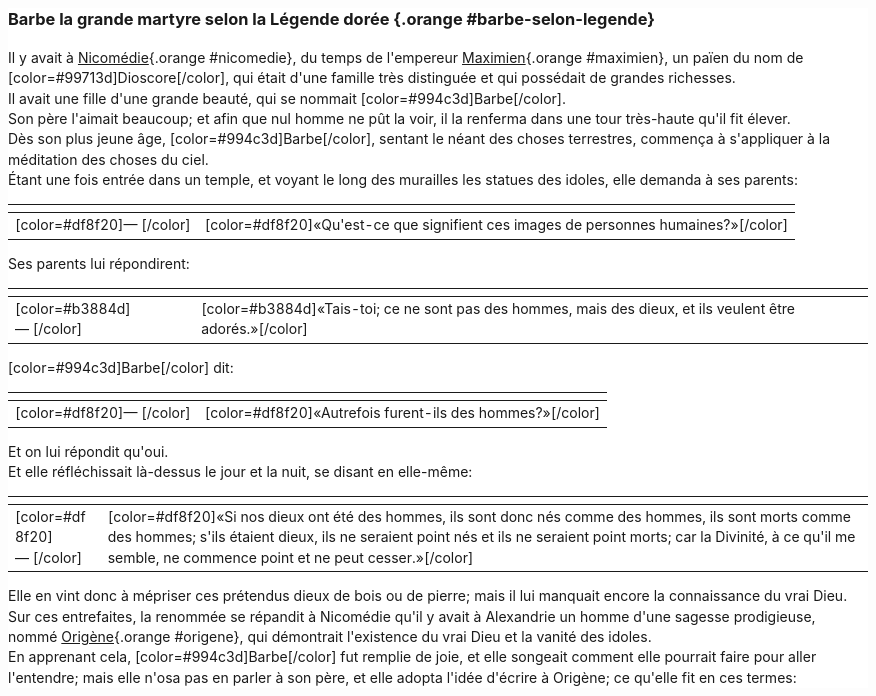### Barbe la grande martyre selon la Légende dorée {.orange #barbe-selon-legende}

Il y avait à [Nicomédie][3]{.orange #nicomedie}, du temps de l'empereur [Maximien][1]{.orange #maximien}, un païen du nom de [color=#99713d]Dioscore[/color], qui était d'une famille très distinguée et qui possédait de grandes richesses.  
Il avait une fille d'une grande beauté, qui se nommait [color=#994c3d]Barbe[/color].  
Son père l'aimait beaucoup; 
et afin que nul homme ne pût la voir, il la renferma dans une tour très-haute qu'il fit élever.  
Dès son plus jeune âge, [color=#994c3d]Barbe[/color], sentant le néant des choses terrestres, commença à s'appliquer à la méditation des choses du ciel.  
Étant une fois entrée dans un temple, et voyant le long des murailles les statues des idoles, elle demanda à ses parents:

|   | <span hidden>hidden</span> |
| - | -------------------------- |
| [color=#df8f20]—&#160;[/color] | [color=#df8f20]«Qu'est-ce que signifient ces images de personnes humaines?»[/color] |

Ses parents lui répondirent:

|   | <span hidden>hidden</span> |
| - | -------------------------- |
| [color=#b3884d]—&#160;[/color] | [color=#b3884d]«Tais-toi; ce ne sont pas des hommes, mais des dieux, et ils veulent être adorés.»[/color] |

[color=#994c3d]Barbe[/color] dit:  

|   | <span hidden>hidden</span> |
| - | -------------------------- |
| [color=#df8f20]—&#160;[/color] | [color=#df8f20]«Autrefois furent-ils des hommes?»[/color] |

Et on lui répondit qu'oui.  
Et elle réfléchissait là-dessus le jour et la nuit, se disant en elle-même:

|   | <span hidden>hidden</span> |
| - | -------------------------- |
| [color=#df8f20]—&#160;[/color] | [color=#df8f20]«Si nos dieux ont été des hommes, ils sont donc nés comme des hommes, ils sont morts comme des hommes; s'ils étaient dieux, ils ne seraient point nés et ils ne seraient point morts; car la Divinité, à ce qu'il me semble, ne commence point et ne peut cesser.»[/color] |

Elle en vint donc à mépriser ces prétendus dieux de bois ou de pierre; 
mais il lui manquait encore la connaissance du vrai Dieu.  
Sur ces entrefaites, la renommée se répandit à Nicomédie qu'il y avait à Alexandrie un homme d'une sagesse prodigieuse, nommé [Origène][5]{.orange #origene}, qui démontrait l'existence du vrai Dieu et la vanité des idoles.  
En apprenant cela, [color=#994c3d]Barbe[/color] fut remplie de joie, et elle songeait comment elle pourrait faire pour aller l'entendre; 
mais elle n'osa pas en parler à son père, et elle adopta l'idée d'écrire à Origène; 
ce qu'elle fit en ces termes:


[1]: #note_maximien "Maximien"
[101]: https://fr.wikipedia.org/wiki/Maximien_Hercule "https://fr.wikipedia.org/wiki/Maximien_Hercule"
[102]: https://fr.wikipedia.org/wiki/Dioclétien "https://fr.wikipedia.org/wiki/Dioclétien"
[103]: https://fr.wikipedia.org/wiki/Maxence_(empereur_romain) "https://fr.wikipedia.org/wiki/Maxence_(empereur_romain)"
[2]: #maximien "Maximien"
[201]: https://fr.wikipedia.org/wiki/Nicomédie "https://fr.wikipedia.org/wiki/Nicomédie"
[202]: https://fr.wikipedia.org/wiki/Constantin_Ier_(empereur_romain) "https://fr.wikipedia.org/wiki/Constantin_Ier_(empereur_romain)"
[203]: https://fr.wikipedia.org/wiki/Bithynie "https://fr.wikipedia.org/wiki/Bithynie"
[3]: #note_nicomedie "Nicomédie"
[4]: #nicomedie "Nicomédie"
[5]: #note_origene "Origène"
[501]: https://fr.wikipedia.org/wiki/Origène "https://fr.wikipedia.org/wiki/Origène"
[6]: #origene "Origène"
[7]: #note_marcien "Marcien"
[8]: #marcien "Marcien"
[9]: #note_saxe "Saxe"
[10]: #saxe "Saxe"